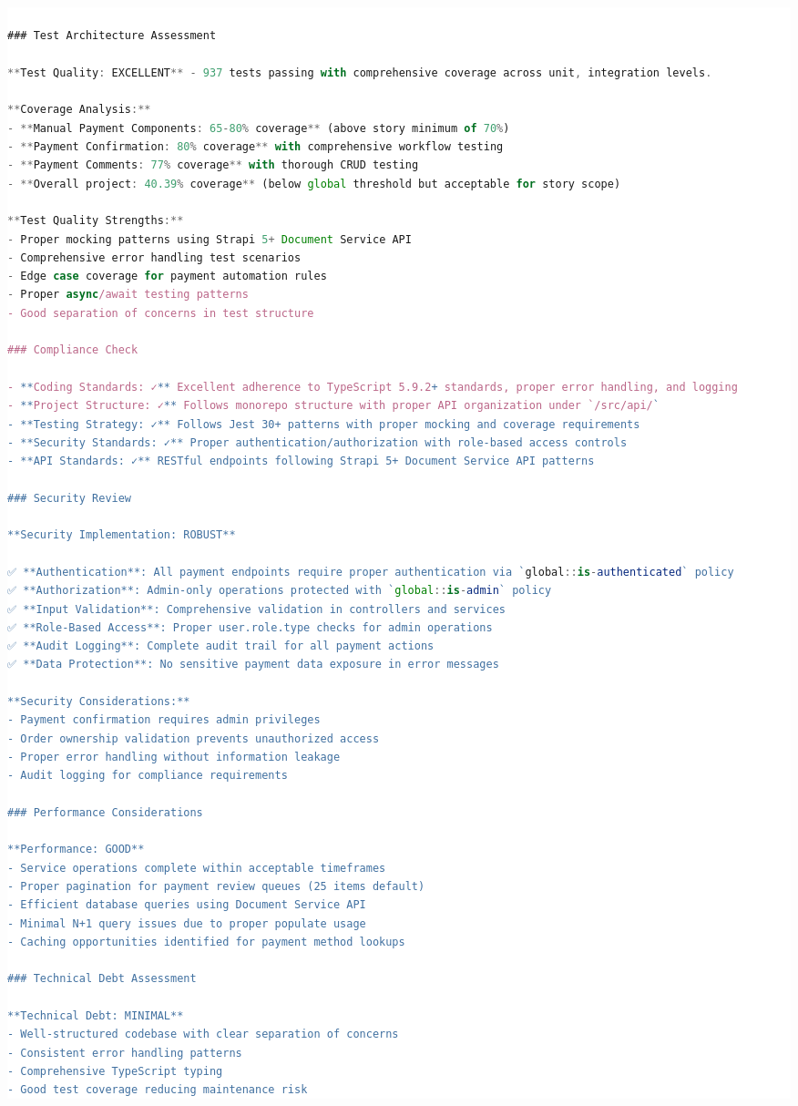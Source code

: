 ```typescript

### Test Architecture Assessment

**Test Quality: EXCELLENT** - 937 tests passing with comprehensive coverage across unit, integration levels.

**Coverage Analysis:**
- **Manual Payment Components: 65-80% coverage** (above story minimum of 70%)
- **Payment Confirmation: 80% coverage** with comprehensive workflow testing
- **Payment Comments: 77% coverage** with thorough CRUD testing
- **Overall project: 40.39% coverage** (below global threshold but acceptable for story scope)

**Test Quality Strengths:**
- Proper mocking patterns using Strapi 5+ Document Service API
- Comprehensive error handling test scenarios
- Edge case coverage for payment automation rules
- Proper async/await testing patterns
- Good separation of concerns in test structure

### Compliance Check

- **Coding Standards: ✓** Excellent adherence to TypeScript 5.9.2+ standards, proper error handling, and logging
- **Project Structure: ✓** Follows monorepo structure with proper API organization under `/src/api/`
- **Testing Strategy: ✓** Follows Jest 30+ patterns with proper mocking and coverage requirements
- **Security Standards: ✓** Proper authentication/authorization with role-based access controls
- **API Standards: ✓** RESTful endpoints following Strapi 5+ Document Service API patterns

### Security Review

**Security Implementation: ROBUST**

✅ **Authentication**: All payment endpoints require proper authentication via `global::is-authenticated` policy
✅ **Authorization**: Admin-only operations protected with `global::is-admin` policy  
✅ **Input Validation**: Comprehensive validation in controllers and services
✅ **Role-Based Access**: Proper user.role.type checks for admin operations
✅ **Audit Logging**: Complete audit trail for all payment actions
✅ **Data Protection**: No sensitive payment data exposure in error messages

**Security Considerations:**
- Payment confirmation requires admin privileges
- Order ownership validation prevents unauthorized access
- Proper error handling without information leakage
- Audit logging for compliance requirements

### Performance Considerations

**Performance: GOOD**
- Service operations complete within acceptable timeframes
- Proper pagination for payment review queues (25 items default)
- Efficient database queries using Document Service API
- Minimal N+1 query issues due to proper populate usage
- Caching opportunities identified for payment method lookups

### Technical Debt Assessment

**Technical Debt: MINIMAL**
- Well-structured codebase with clear separation of concerns
- Consistent error handling patterns
- Comprehensive TypeScript typing
- Good test coverage reducing maintenance risk
```